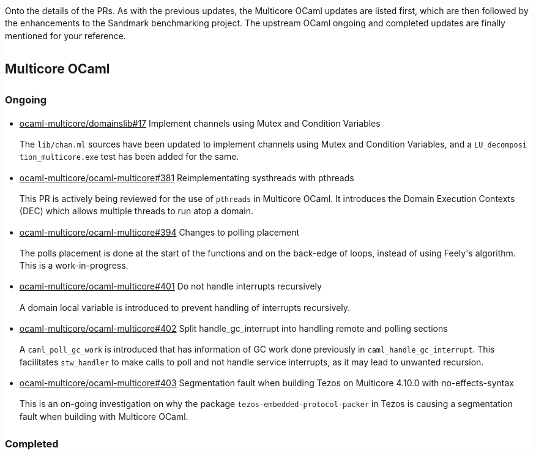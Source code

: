 Onto the details of the PRs. As with the previous updates, the Multicore OCaml updates are listed first, which are then followed by the enhancements to the Sandmark benchmarking project. The upstream OCaml ongoing and completed updates are finally mentioned for your reference.

## Multicore OCaml

### Ongoing

* [ocaml-multicore/domainslib#17](https://github.com/ocaml-multicore/domainslib/pull/17)
  Implement channels using Mutex and Condition Variables

  The `lib/chan.ml` sources have been updated to implement channels
  using Mutex and Condition Variables, and a
  `LU_decomposition_multicore.exe` test has been added for the same.

* [ocaml-multicore/ocaml-multicore#381](https://github.com/ocaml-multicore/ocaml-multicore/pull/381)
  Reimplementating systhreads with pthreads

  This PR is actively being reviewed for the use of `pthreads` in
  Multicore OCaml. It introduces the Domain Execution Contexts (DEC)
  which allows multiple threads to run atop a domain.

* [ocaml-multicore/ocaml-multicore#394](https://github.com/ocaml-multicore/ocaml-multicore/pull/394)
  Changes to polling placement

  The polls placement is done at the start of the functions and on the
  back-edge of loops, instead of using Feely's algorithm. This is a
  work-in-progress.

* [ocaml-multicore/ocaml-multicore#401](https://github.com/ocaml-multicore/ocaml-multicore/pull/401)
  Do not handle interrupts recursively

  A domain local variable is introduced to prevent handling of
  interrupts recursively.

* [ocaml-multicore/ocaml-multicore#402](https://github.com/ocaml-multicore/ocaml-multicore/pull/402)
  Split handle_gc_interrupt into handling remote and polling sections

  A `caml_poll_gc_work` is introduced that has information of GC work
  done previously in `caml_handle_gc_interrupt`. This facilitates
  `stw_handler` to make calls to poll and not handle service
  interrupts, as it may lead to unwanted recursion.

* [ocaml-multicore/ocaml-multicore#403](https://github.com/ocaml-multicore/ocaml-multicore/issues/403)
  Segmentation fault when building Tezos on Multicore 4.10.0 with no-effects-syntax

  This is an on-going investigation on why the package
  `tezos-embedded-protocol-packer` in Tezos is causing a segmentation
  fault when building with Multicore OCaml.

### Completed
